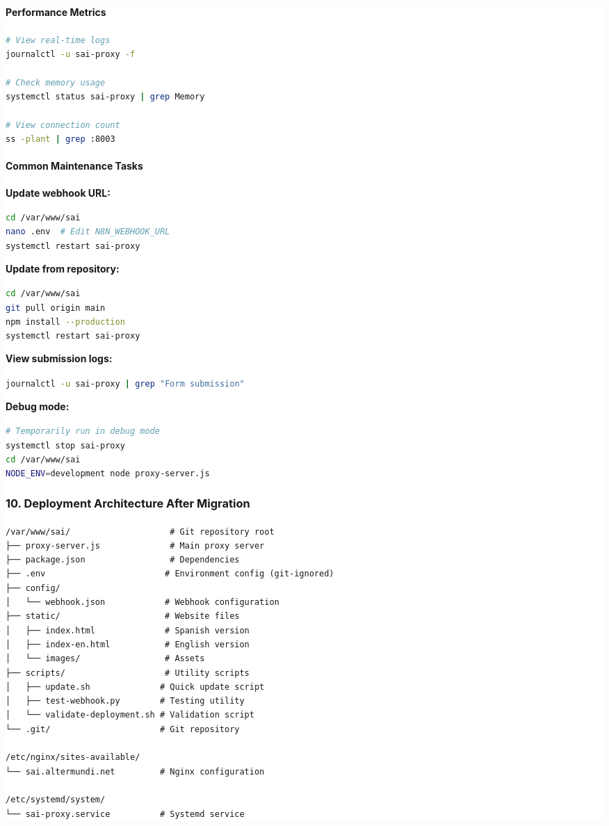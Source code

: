 #### Performance Metrics
```bash
# View real-time logs
journalctl -u sai-proxy -f

# Check memory usage
systemctl status sai-proxy | grep Memory

# View connection count
ss -plant | grep :8003
```

#### Common Maintenance Tasks

**Update webhook URL:**
```bash
cd /var/www/sai
nano .env  # Edit N8N_WEBHOOK_URL
systemctl restart sai-proxy
```

**Update from repository:**
```bash
cd /var/www/sai
git pull origin main
npm install --production
systemctl restart sai-proxy
```

**View submission logs:**
```bash
journalctl -u sai-proxy | grep "Form submission"
```

**Debug mode:**
```bash
# Temporarily run in debug mode
systemctl stop sai-proxy
cd /var/www/sai
NODE_ENV=development node proxy-server.js
```

### 10. Deployment Architecture After Migration

```
/var/www/sai/                    # Git repository root
├── proxy-server.js              # Main proxy server
├── package.json                 # Dependencies
├── .env                        # Environment config (git-ignored)
├── config/
│   └── webhook.json            # Webhook configuration
├── static/                     # Website files
│   ├── index.html              # Spanish version
│   ├── index-en.html           # English version
│   └── images/                 # Assets
├── scripts/                    # Utility scripts
│   ├── update.sh              # Quick update script
│   ├── test-webhook.py        # Testing utility
│   └── validate-deployment.sh # Validation script
└── .git/                      # Git repository

/etc/nginx/sites-available/
└── sai.altermundi.net         # Nginx configuration

/etc/systemd/system/
└── sai-proxy.service          # Systemd service
```
